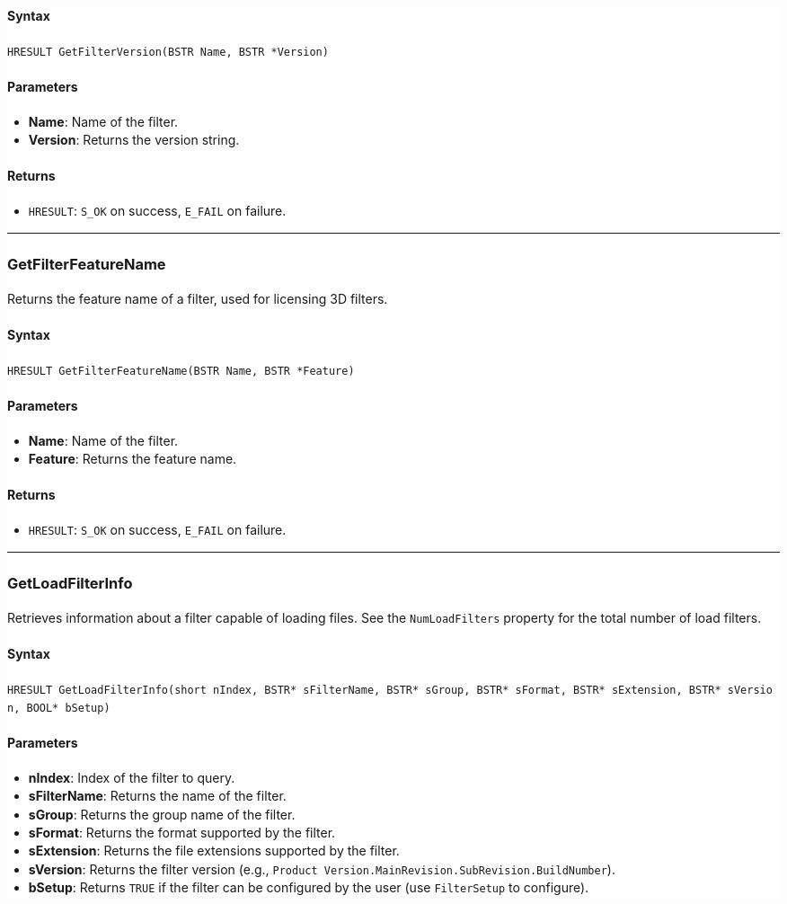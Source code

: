 #### Syntax

```
HRESULT GetFilterVersion(BSTR Name, BSTR *Version)
```

#### Parameters

- **Name**: Name of the filter.
- **Version**: Returns the version string.

#### Returns

- `HRESULT`: `S_OK` on success, `E_FAIL` on failure.

---

### GetFilterFeatureName

Returns the feature name of a filter, used for licensing 3D filters.

#### Syntax

```
HRESULT GetFilterFeatureName(BSTR Name, BSTR *Feature)
```

#### Parameters

- **Name**: Name of the filter.
- **Feature**: Returns the feature name.

#### Returns

- `HRESULT`: `S_OK` on success, `E_FAIL` on failure.

---

### GetLoadFilterInfo

Retrieves information about a filter capable of loading files. See the `NumLoadFilters` property for the total number of load filters.

#### Syntax

```
HRESULT GetLoadFilterInfo(short nIndex, BSTR* sFilterName, BSTR* sGroup, BSTR* sFormat, BSTR* sExtension, BSTR* sVersion, BOOL* bSetup)
```

#### Parameters

- **nIndex**: Index of the filter to query.
- **sFilterName**: Returns the name of the filter.
- **sGroup**: Returns the group name of the filter.
- **sFormat**: Returns the format supported by the filter.
- **sExtension**: Returns the file extensions supported by the filter.
- **sVersion**: Returns the filter version (e.g., `Product Version.MainRevision.SubRevision.BuildNumber`).
- **bSetup**: Returns `TRUE` if the filter can be configured by the user (use `FilterSetup` to configure).
